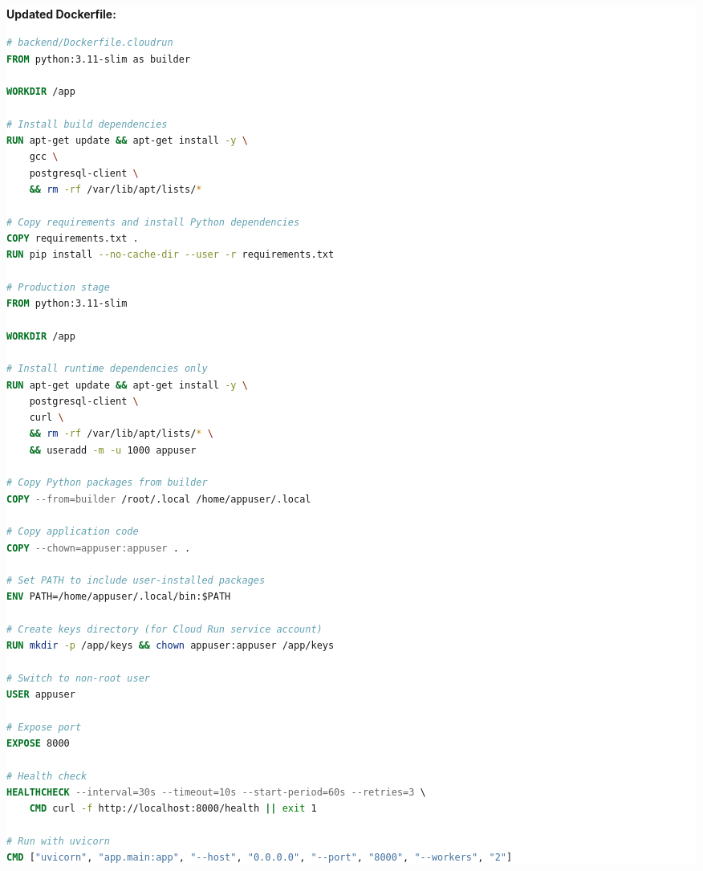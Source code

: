 **Updated Dockerfile:**

```dockerfile
# backend/Dockerfile.cloudrun
FROM python:3.11-slim as builder

WORKDIR /app

# Install build dependencies
RUN apt-get update && apt-get install -y \
    gcc \
    postgresql-client \
    && rm -rf /var/lib/apt/lists/*

# Copy requirements and install Python dependencies
COPY requirements.txt .
RUN pip install --no-cache-dir --user -r requirements.txt

# Production stage
FROM python:3.11-slim

WORKDIR /app

# Install runtime dependencies only
RUN apt-get update && apt-get install -y \
    postgresql-client \
    curl \
    && rm -rf /var/lib/apt/lists/* \
    && useradd -m -u 1000 appuser

# Copy Python packages from builder
COPY --from=builder /root/.local /home/appuser/.local

# Copy application code
COPY --chown=appuser:appuser . .

# Set PATH to include user-installed packages
ENV PATH=/home/appuser/.local/bin:$PATH

# Create keys directory (for Cloud Run service account)
RUN mkdir -p /app/keys && chown appuser:appuser /app/keys

# Switch to non-root user
USER appuser

# Expose port
EXPOSE 8000

# Health check
HEALTHCHECK --interval=30s --timeout=10s --start-period=60s --retries=3 \
    CMD curl -f http://localhost:8000/health || exit 1

# Run with uvicorn
CMD ["uvicorn", "app.main:app", "--host", "0.0.0.0", "--port", "8000", "--workers", "2"]
```
